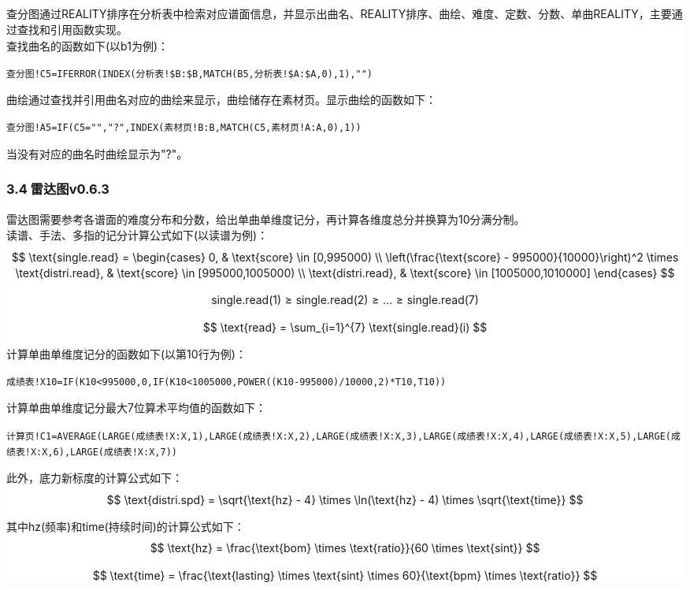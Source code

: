 查分图通过REALITY排序在分析表中检索对应谱面信息，并显示出曲名、REALITY排序、曲绘、难度、定数、分数、单曲REALITY，主要通过查找和引用函数实现。  
查找曲名的函数如下(以b1为例)：  
```text
查分图!C5=IFERROR(INDEX(分析表!$B:$B,MATCH(B5,分析表!$A:$A,0),1),"")
```
曲绘通过查找并引用曲名对应的曲绘来显示，曲绘储存在素材页。显示曲绘的函数如下：  
```text
查分图!A5=IF(C5="","?",INDEX(素材页!B:B,MATCH(C5,素材页!A:A,0),1))
```
当没有对应的曲名时曲绘显示为"?"。

### 3.4 雷达图v0.6.3
雷达图需要参考各谱面的难度分布和分数，给出单曲单维度记分，再计算各维度总分并换算为10分满分制。  
读谱、手法、多指的记分计算公式如下(以读谱为例)：  
$$
\text{single.read} =
\begin{cases} 
0, & \text{score} \in [0,995000) \\
\left(\frac{\text{score} - 995000}{10000}\right)^2 \times \text{distri.read}, & \text{score} \in [995000,1005000) \\
\text{distri.read}, & \text{score} \in [1005000,1010000]
\end{cases}
$$

$$
\text{single.read}(1) \geq \text{single.read}(2) \geq \dots \geq \text{single.read}(7)
$$

$$
\text{read} = \sum_{i=1}^{7} \text{single.read}(i)
$$

计算单曲单维度记分的函数如下(以第10行为例)：  
```text
成绩表!X10=IF(K10<995000,0,IF(K10<1005000,POWER((K10-995000)/10000,2)*T10,T10))
```
计算单曲单维度记分最大7位算术平均值的函数如下：  
```text
计算页!C1=AVERAGE(LARGE(成绩表!X:X,1),LARGE(成绩表!X:X,2),LARGE(成绩表!X:X,3),LARGE(成绩表!X:X,4),LARGE(成绩表!X:X,5),LARGE(成绩表!X:X,6),LARGE(成绩表!X:X,7))
```
此外，底力新标度的计算公式如下：  
$$
\text{distri.spd} = \sqrt{\text{hz} - 4} \times \ln(\text{hz} - 4) \times \sqrt{\text{time}}
$$

其中hz(频率)和time(持续时间)的计算公式如下：  
$$
\text{hz} = \frac{\text{bom} \times \text{ratio}}{60 \times \text{sint}}
$$

$$
\text{time} = \frac{\text{lasting} \times \text{sint} \times 60}{\text{bpm} \times \text{ratio}}
$$
